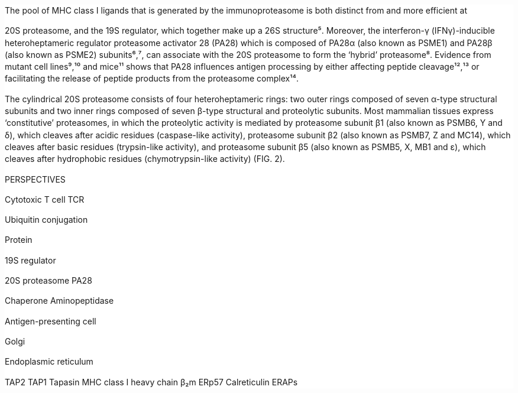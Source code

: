 The pool of MHC class I ligands that is generated by the immunoproteasome is both distinct from and more efficient at

20S proteasome, and the 19S regulator, which together make up a 26S structure⁵. Moreover, the interferon-γ (IFNγ)-inducible heteroheptameric regulator proteasome activator 28 (PA28) which is composed of PA28α (also known as PSME1) and PA28β (also known as PSME2) subunits⁶,⁷, can associate with the 20S proteasome to form the ‘hybrid’ proteasome⁸. Evidence from mutant cell lines⁹,¹⁰ and mice¹¹ shows that PA28 influences antigen processing by either affecting peptide cleavage¹²,¹³ or facilitating the release of peptide products from the proteasome complex¹⁴.

The cylindrical 20S proteasome consists of four heteroheptameric rings: two outer rings composed of seven α-type structural subunits and two inner rings composed of seven β-type structural and proteolytic subunits. Most mammalian tissues express ‘constitutive’ proteasomes, in which the proteolytic activity is mediated by proteasome subunit β1 (also known as PSMB6, Y and δ), which cleaves after acidic residues (caspase-like activity), proteasome subunit β2 (also known as PSMB7, Z and MC14), which cleaves after basic residues (trypsin-like activity), and proteasome subunit β5 (also known as PSMB5, X, MB1 and ε), which cleaves after hydrophobic residues (chymotrypsin-like activity) (FIG. 2).

PERSPECTIVES

Cytotoxic T cell
TCR

Ubiquitin
conjugation

Protein

19S regulator

20S proteasome
PA28

Chaperone
Aminopeptidase

Antigen-presenting
cell

Golgi

Endoplasmic
reticulum

TAP2
TAP1
Tapasin
MHC class I
heavy chain
β₂m
ERp57
Calreticulin
ERAPs
